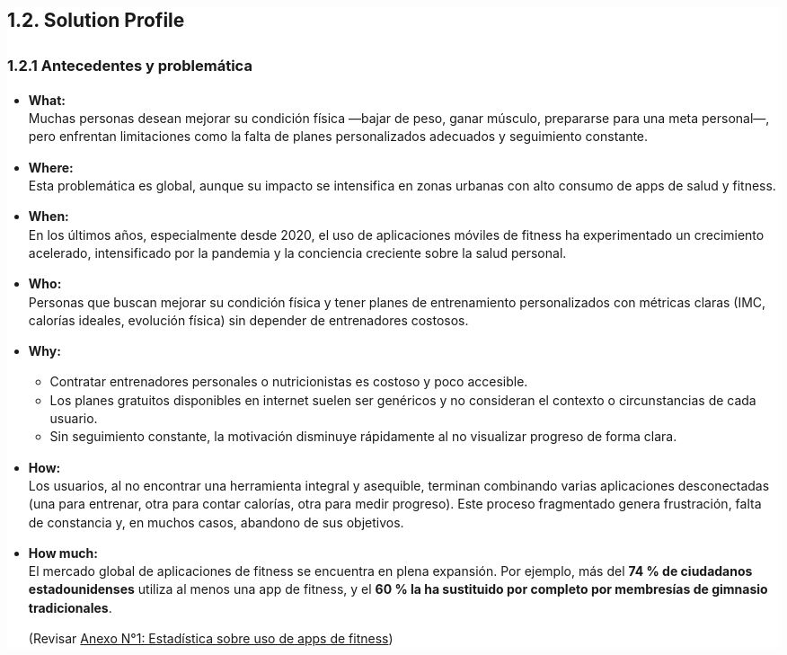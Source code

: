 ## 1.2. Solution Profile

### 1.2.1 Antecedentes y problemática

- **What:**  
  Muchas personas desean mejorar su condición física —bajar de peso, ganar músculo, prepararse para una meta personal—, pero enfrentan limitaciones como la falta de planes personalizados adecuados y seguimiento constante.

- **Where:**  
  Esta problemática es global, aunque su impacto se intensifica en zonas urbanas con alto consumo de apps de salud y fitness.

- **When:**  
  En los últimos años, especialmente desde 2020, el uso de aplicaciones móviles de fitness ha experimentado un crecimiento acelerado, intensificado por la pandemia y la conciencia creciente sobre la salud personal.

- **Who:**  
  Personas que buscan mejorar su condición física y tener planes de entrenamiento personalizados con métricas claras (IMC, calorías ideales, evolución física) sin depender de entrenadores costosos.

- **Why:**  
  - Contratar entrenadores personales o nutricionistas es costoso y poco accesible.  
  - Los planes gratuitos disponibles en internet suelen ser genéricos y no consideran el contexto o circunstancias de cada usuario.  
  - Sin seguimiento constante, la motivación disminuye rápidamente al no visualizar progreso de forma clara.

- **How:**  
  Los usuarios, al no encontrar una herramienta integral y asequible, terminan combinando varias aplicaciones desconectadas (una para entrenar, otra para contar calorías, otra para medir progreso). Este proceso fragmentado genera frustración, falta de constancia y, en muchos casos, abandono de sus objetivos.

- **How much:**  
  El mercado global de aplicaciones de fitness se encuentra en plena expansión. Por ejemplo, más del **74 % de ciudadanos estadounidenses** utiliza al menos una app de fitness, y el **60 % la ha sustituido por completo por membresías de gimnasio tradicionales**.

    (Revisar [Anexo N°1: Estadística sobre uso de apps de fitness](https://www.grandviewresearch.com/industry-analysis/fitness-app-market))  

    <p align="center">
